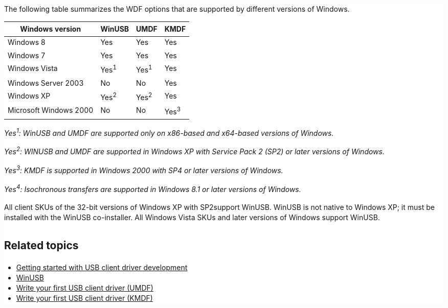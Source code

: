 The following table summarizes the WDF options that are supported by different versions of Windows.

| Windows version | WinUSB | UMDF | KMDF |
|--|--|--|--|
| Windows 8 | Yes | Yes | Yes |
| Windows 7 | Yes | Yes | Yes |
| Windows Vista | Yes<sup>1</sup> | Yes<sup>1</sup> | Yes |
| Windows Server 2003 | No | No | Yes |
| Windows XP | Yes<sup>2</sup> | Yes<sup>2</sup> | Yes |
| Microsoft Windows 2000 | No | No | Yes<sup>3</sup> |

*Yes<sup>1</sup>: WinUSB and UMDF are supported only on x86-based and x64-based versions of Windows.*

*Yes<sup>2</sup>: WINUSB and UMDF are supported in Windows XP with Service Pack 2 (SP2) or later versions of Windows.*

*Yes<sup>3</sup>: KMDF is supported in Windows 2000 with SP4 or later versions of Windows.*

*Yes<sup>4</sup>: Isochronous transfers are supported in Windows 8.1 or later versions of Windows.*

All client SKUs of the 32-bit versions of Windows XP with SP2support WinUSB. WinUSB is not native to Windows XP; it must be installed with the WinUSB co-installer. All Windows Vista SKUs and later versions of Windows support WinUSB.

## Related topics

- [Getting started with USB client driver development](getting-started-with-usb-client-driver-development.md)
- [WinUSB](winusb.md)
- [Write your first USB client driver (UMDF)](implement-driver-entry-for-a-usb-driver--umdf-.md)
- [Write your first USB client driver (KMDF)](tutorial--write-your-first-usb-client-driver--kmdf-.md)
